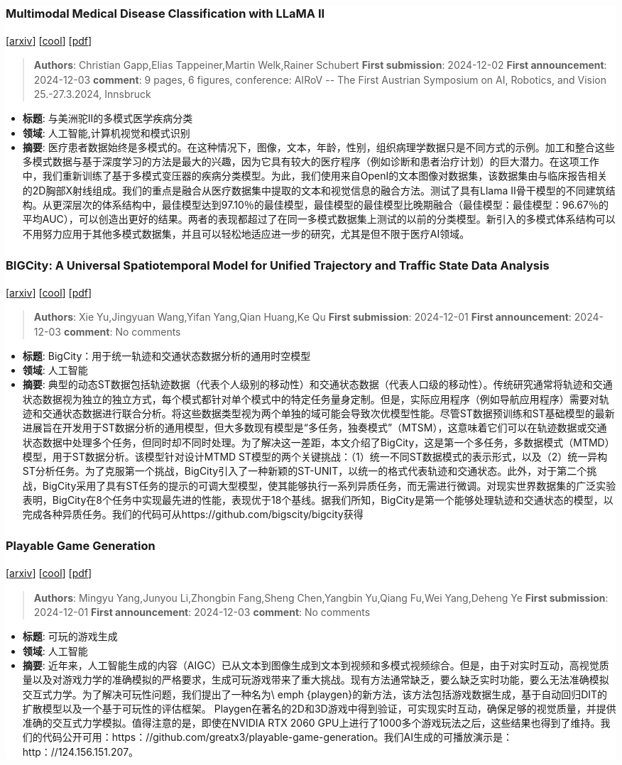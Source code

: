### Multimodal Medical Disease Classification with LLaMA II 
[[arxiv](https://arxiv.org/abs/2412.01306)] [[cool](https://papers.cool/arxiv/2412.01306)] [[pdf](https://arxiv.org/pdf/2412.01306)]
> **Authors**: Christian Gapp,Elias Tappeiner,Martin Welk,Rainer Schubert
> **First submission**: 2024-12-02
> **First announcement**: 2024-12-03
> **comment**: 9 pages, 6 figures, conference: AIRoV -- The First Austrian Symposium on AI, Robotics, and Vision 25.-27.3.2024, Innsbruck
- **标题**: 与美洲驼II的多模式医学疾病分类
- **领域**: 人工智能,计算机视觉和模式识别
- **摘要**: 医疗患者数据始终是多模式的。在这种情况下，图像，文本，年龄，性别，组织病理学数据只是不同方式的示例。加工和整合这些多模式数据与基于深度学习的方法是最大的兴趣，因为它具有较大的医疗程序（例如诊断和患者治疗计划）的巨大潜力。在这项工作中，我们重新训练了基于多模式变压器的疾病分类模型。为此，我们使用来自OpenI的文本图像对数据集，该数据集由与临床报告相关的2D胸部X射线组成。我们的重点是融合从医疗数据集中提取的文本和视觉信息的融合方法。测试了具有Llama II骨干模型的不同建筑结构。从更深层次的体系结构中，最佳模型达到97.10％的最佳模型，最佳模型的最佳模型比晚期融合（最佳模型：最佳模型：96.67％的平均AUC），可以创造出更好的结果。两者的表现都超过了在同一多模式数据集上测试的以前的分类模型。新引入的多模式体系结构可以不用努力应用于其他多模式数据集，并且可以轻松地适应进一步的研究，尤其是但不限于医疗AI领域。

### BIGCity: A Universal Spatiotemporal Model for Unified Trajectory and Traffic State Data Analysis 
[[arxiv](https://arxiv.org/abs/2412.00953)] [[cool](https://papers.cool/arxiv/2412.00953)] [[pdf](https://arxiv.org/pdf/2412.00953)]
> **Authors**: Xie Yu,Jingyuan Wang,Yifan Yang,Qian Huang,Ke Qu
> **First submission**: 2024-12-01
> **First announcement**: 2024-12-03
> **comment**: No comments
- **标题**: BigCity：用于统一轨迹和交通状态数据分析的通用时空模型
- **领域**: 人工智能
- **摘要**: 典型的动态ST数据包括轨迹数据（代表个人级别的移动性）和交通状态数据（代表人口级的移动性）。传统研究通常将轨迹和交通状态数据视为独立的独立方式，每个模式都针对单个模式中的特定任务量身定制。但是，实际应用程序（例如导航应用程序）需要对轨迹和交通状态数据进行联合分析。将这些数据类型视为两个单独的域可能会导致次优模型性能。尽管ST数据预训练和ST基础模型的最新进展旨在开发用于ST数据分析的通用模型，但大多数现有模型是“多任务，独奏模式”（MTSM），这意味着它们可以在轨迹数据或交通状态数据中处理多个任务，但同时却不同时处理。为了解决这一差距，本文介绍了BigCity，这是第一个多任务，多数据模式（MTMD）模型，用于ST数据分析。该模型针对设计MTMD ST模型的两个关键挑战：（1）统一不同ST数据模式的表示形式，以及（2）统一异构ST分析任务。为了克服第一个挑战，BigCity引入了一种新颖的ST-UNIT，以统一的格式代表轨迹和交通状态。此外，对于第二个挑战，BigCity采用了具有ST任务的提示的可调大型模型，使其能够执行一系列异质任务，而无需进行微调。对现实世界数据集的广泛实验表明，BigCity在8个任务中实现最先进的性能，表现优于18个基线。据我们所知，BigCity是第一个能够处理轨迹和交通状态的模型，以完成各种异质任务。我们的代码可从https://github.com/bigscity/bigcity获得

### Playable Game Generation 
[[arxiv](https://arxiv.org/abs/2412.00887)] [[cool](https://papers.cool/arxiv/2412.00887)] [[pdf](https://arxiv.org/pdf/2412.00887)]
> **Authors**: Mingyu Yang,Junyou Li,Zhongbin Fang,Sheng Chen,Yangbin Yu,Qiang Fu,Wei Yang,Deheng Ye
> **First submission**: 2024-12-01
> **First announcement**: 2024-12-03
> **comment**: No comments
- **标题**: 可玩的游戏生成
- **领域**: 人工智能
- **摘要**: 近年来，人工智能生成的内容（AIGC）已从文本到图像生成到文本到视频和多模式视频综合。但是，由于对实时互动，高视觉质量以及对游戏力学的准确模拟的严格要求，生成可玩游戏带来了重大挑战。现有方法通常缺乏，要么缺乏实时功能，要么无法准确模拟交互式力学。为了解决可玩性问题，我们提出了一种名为\ emph {playgen}的新方法，该方法包括游戏数据生成，基于自动回归DIT的扩散模型以及一个基于可玩性的评估框架。 Playgen在著名的2D和3D游戏中得到验证，可实现实时互动，确保足够的视觉质量，并提供准确的交互式力学模拟。值得注意的是，即使在NVIDIA RTX 2060 GPU上进行了1000多个游戏玩法之后，这些结果也得到了维持。我们的代码公开可用：https：//github.com/greatx3/playable-game-generation。我们AI生成的可播放演示是：http：//124.156.151.207。
